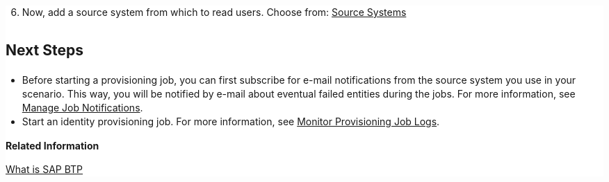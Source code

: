 6.  Now, add a source system from which to read users. Choose from: [Source Systems](source-systems-58033be.md)




<a name="loioc7a2b94364fe48d5b7c6713284ebc5d8__postreq_lpw_sqj_p1b"/>

## Next Steps

-   Before starting a provisioning job, you can first subscribe for e-mail notifications from the source system you use in your scenario. This way, you will be notified by e-mail about eventual failed entities during the jobs. For more information, see [Manage Job Notifications](Monitoring-and-Reporting/manage-job-notifications-d055bc2.md).
-   Start an identity provisioning job. For more information, see [Monitor Provisioning Job Logs](Monitoring-and-Reporting/monitor-provisioning-job-logs-e5b5176.md).

**Related Information**  


[What is SAP BTP](https://help.sap.com/viewer/65de2977205c403bbc107264b8eccf4b/Cloud/en-US/73beb06e127f4e47b849aa95344aabe1.html)


